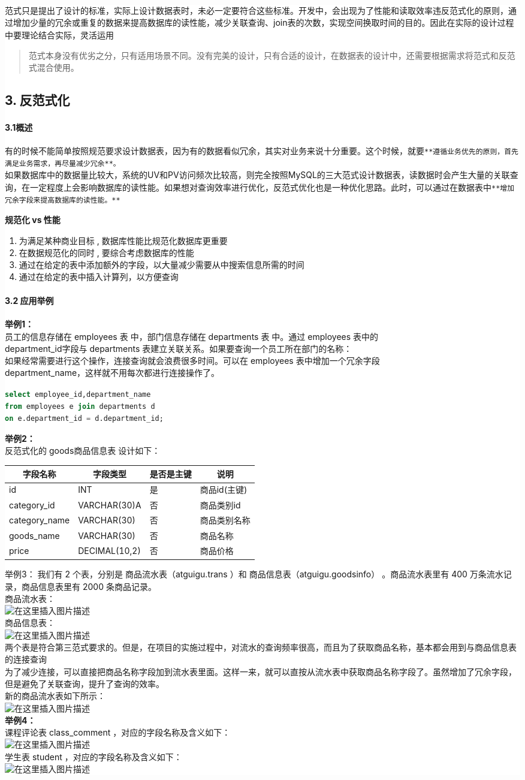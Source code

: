范式只是提出了设计的标准，实际上设计数据表时，未必一定要符合这些标准。开发中，会出现为了性能和读取效率违反范式化的原则，通过增加少量的冗余或重复的数据来提高数据库的读性能，减少关联查询、join表的次数，实现空间换取时间的目的。因此在实际的设计过程中要理论结合实际，灵活运用

> 范式本身没有优劣之分，只有适用场景不同。没有完美的设计，只有合适的设计，在数据表的设计中，还需要根据需求将范式和反范式混合使用。

## 3\. 反范式化

#### 3.1概述

有的时候不能简单按照规范要求设计数据表，因为有的数据看似冗余，其实对业务来说十分重要。这个时候，就要`**遵循业务优先的原则，首先满足业务需求，再尽量减少冗余**。`  
如果数据库中的数据量比较大，系统的UV和PV访问频次比较高，则完全按照MySQL的三大范式设计数据表，读数据时会产生大量的关联查询，在一定程度上会影响数据库的读性能。如果想对查询效率进行优化，反范式优化也是一种优化思路。此时，可以通过在数据表中`**增加冗余字段来提高数据库的读性能。**`

**规范化 vs 性能**

1. 为满足某种商业目标 , 数据库性能比规范化数据库更重要
2. 在数据规范化的同时 , 要综合考虑数据库的性能
3. 通过在给定的表中添加额外的字段，以大量减少需要从中搜索信息所需的时间
4. 通过在给定的表中插入计算列，以方便查询

#### 3.2 应用举例

**举例1：**  
员工的信息存储在 employees 表 中，部门信息存储在 departments 表 中。通过 employees 表中的  
department\_id字段与 departments 表建立关联关系。如果要查询一个员工所在部门的名称：  
如果经常需要进行这个操作，连接查询就会浪费很多时间。可以在 employees 表中增加一个冗余字段  
department\_name，这样就不用每次都进行连接操作了。

```sql
select employee_id,department_name
from employees e join departments d
on e.department_id = d.department_id;
```

**举例2：**  
反范式化的 goods商品信息表 设计如下：

| 字段名称 | 字段类型 | 是否是主键 | 说明 |
| --- | --- | --- | --- |
| id | INT | 是 | 商品id(主键) |
| category\_id | VARCHAR(30)A | 否 | 商品类别id |
| category\_name | VARCHAR(30) | 否 | 商品类别名称 |
| goods\_name | VARCHAR(30) | 否 | 商品名称 |
| price | DECIMAL(10,2) | 否 | 商品价格 |

举例3： 我们有 2 个表，分别是 商品流水表（atguigu.trans ）和 商品信息表（atguigu.goodsinfo） 。商品流水表里有 400 万条流水记录，商品信息表里有 2000 条商品记录。  
商品流水表：  
![在这里插入图片描述](http://p4ui.toweydoc.tech:20080/images/stydocs/ddfe834b2b1bb98666750b4fffaf51b8.png)  
商品信息表：  
![在这里插入图片描述](http://p4ui.toweydoc.tech:20080/images/stydocs/21a8edba21ea8aabdd736a28f8df7c1e.png)  
两个表是符合第三范式要求的。但是，在项目的实施过程中，对流水的查询频率很高，而且为了获取商品名称，基本都会用到与商品信息表的连接查询  
为了减少连接，可以直接把商品名称字段加到流水表里面。这样一来，就可以直按从流水表中获取商品名称字段了。虽然增加了冗余字段，但是避免了关联查询，提升了查询的效率。  
新的商品流水表如下所示：  
![在这里插入图片描述](http://p4ui.toweydoc.tech:20080/images/stydocs/42e7d9dc9ac0d1ce7c849490a447ca24.png)  
**举例4：**  
课程评论表 class\_comment ，对应的字段名称及含义如下：  
![在这里插入图片描述](http://p4ui.toweydoc.tech:20080/images/stydocs/414523e385de1d89e1693216fd33c071.png)  
学生表 student ，对应的字段名称及含义如下：  
![在这里插入图片描述](http://p4ui.toweydoc.tech:20080/images/stydocs/74e92f17265ceb63e0e488ad5a9292f6.png)  